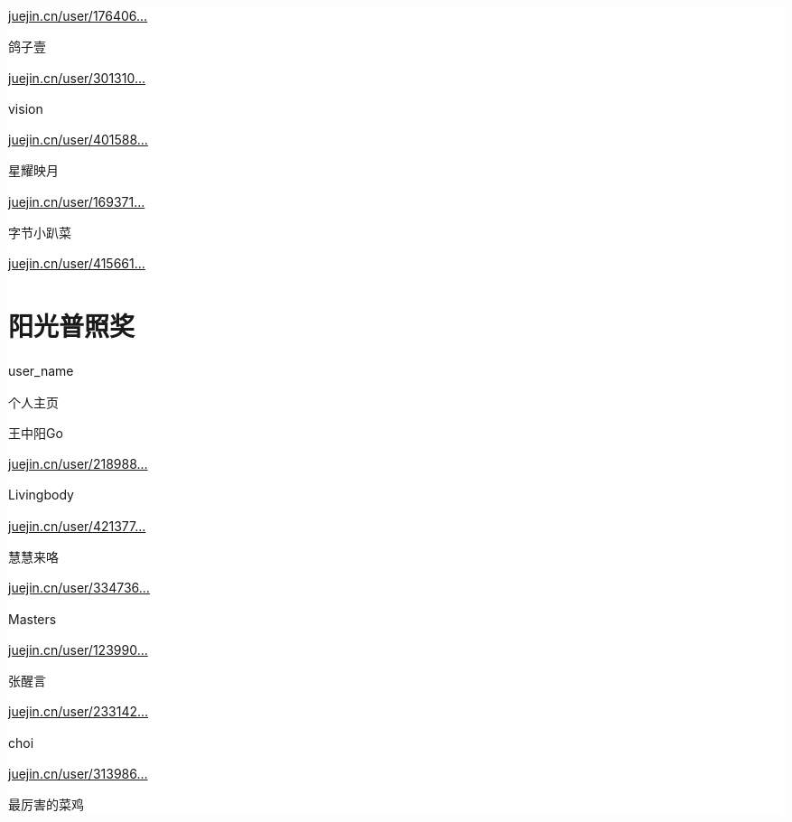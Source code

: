 [juejin.cn/user/176406…](https://juejin.cn/user/1764069470909870 "https://juejin.cn/user/1764069470909870")

鸽子壹

[juejin.cn/user/301310…](https://juejin.cn/user/3013109706929975 "https://juejin.cn/user/3013109706929975")

vision

[juejin.cn/user/401588…](https://juejin.cn/user/4015883243762244 "https://juejin.cn/user/4015883243762244")

星耀映月

[juejin.cn/user/169371…](https://juejin.cn/user/1693713420255368 "https://juejin.cn/user/1693713420255368")

字节小趴菜

[juejin.cn/user/415661…](https://juejin.cn/user/4156617124484189 "https://juejin.cn/user/4156617124484189")

阳光普照奖
=====

user\_name

个人主页

王中阳Go

[juejin.cn/user/218988…](https://juejin.cn/user/2189882892232029 "https://juejin.cn/user/2189882892232029")

Livingbody

[juejin.cn/user/421377…](https://juejin.cn/user/4213771487417944 "https://juejin.cn/user/4213771487417944")

慧慧来咯

[juejin.cn/user/334736…](https://juejin.cn/user/3347366354107271 "https://juejin.cn/user/3347366354107271")

Masters

[juejin.cn/user/123990…](https://juejin.cn/user/1239904847411406 "https://juejin.cn/user/1239904847411406")

张醒言

[juejin.cn/user/233142…](https://juejin.cn/user/2331425028709165 "https://juejin.cn/user/2331425028709165")

choi

[juejin.cn/user/313986…](https://juejin.cn/user/3139860940204125 "https://juejin.cn/user/3139860940204125")

最厉害的菜鸡
